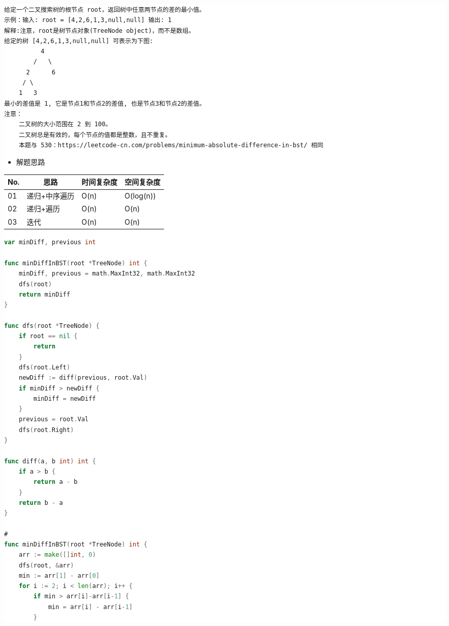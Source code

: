 ```
给定一个二叉搜索树的根节点 root，返回树中任意两节点的差的最小值。
示例：输入: root = [4,2,6,1,3,null,null] 输出: 1
解释:注意，root是树节点对象(TreeNode object)，而不是数组。
给定的树 [4,2,6,1,3,null,null] 可表示为下图:
          4
        /   \
      2      6
     / \    
    1   3  
最小的差值是 1, 它是节点1和节点2的差值, 也是节点3和节点2的差值。
注意：
    二叉树的大小范围在 2 到 100。
    二叉树总是有效的，每个节点的值都是整数，且不重复。
    本题与 530：https://leetcode-cn.com/problems/minimum-absolute-difference-in-bst/ 相同
```

- 解题思路

| No.  | 思路          | 时间复杂度 | 空间复杂度 |
| ---- | ------------- | ---------- | ---------- |
| 01   | 递归+中序遍历 | O(n)       | O(log(n))  |
| 02   | 递归+遍历     | O(n)       | O(n)       |
| 03   | 迭代          | O(n)       | O(n)       |

```go
var minDiff, previous int

func minDiffInBST(root *TreeNode) int {
	minDiff, previous = math.MaxInt32, math.MaxInt32
	dfs(root)
	return minDiff
}

func dfs(root *TreeNode) {
	if root == nil {
		return
	}
	dfs(root.Left)
	newDiff := diff(previous, root.Val)
	if minDiff > newDiff {
		minDiff = newDiff
	}
	previous = root.Val
	dfs(root.Right)
}

func diff(a, b int) int {
	if a > b {
		return a - b
	}
	return b - a
}

#
func minDiffInBST(root *TreeNode) int {
	arr := make([]int, 0)
	dfs(root, &arr)
	min := arr[1] - arr[0]
	for i := 2; i < len(arr); i++ {
		if min > arr[i]-arr[i-1] {
			min = arr[i] - arr[i-1]
		}
```